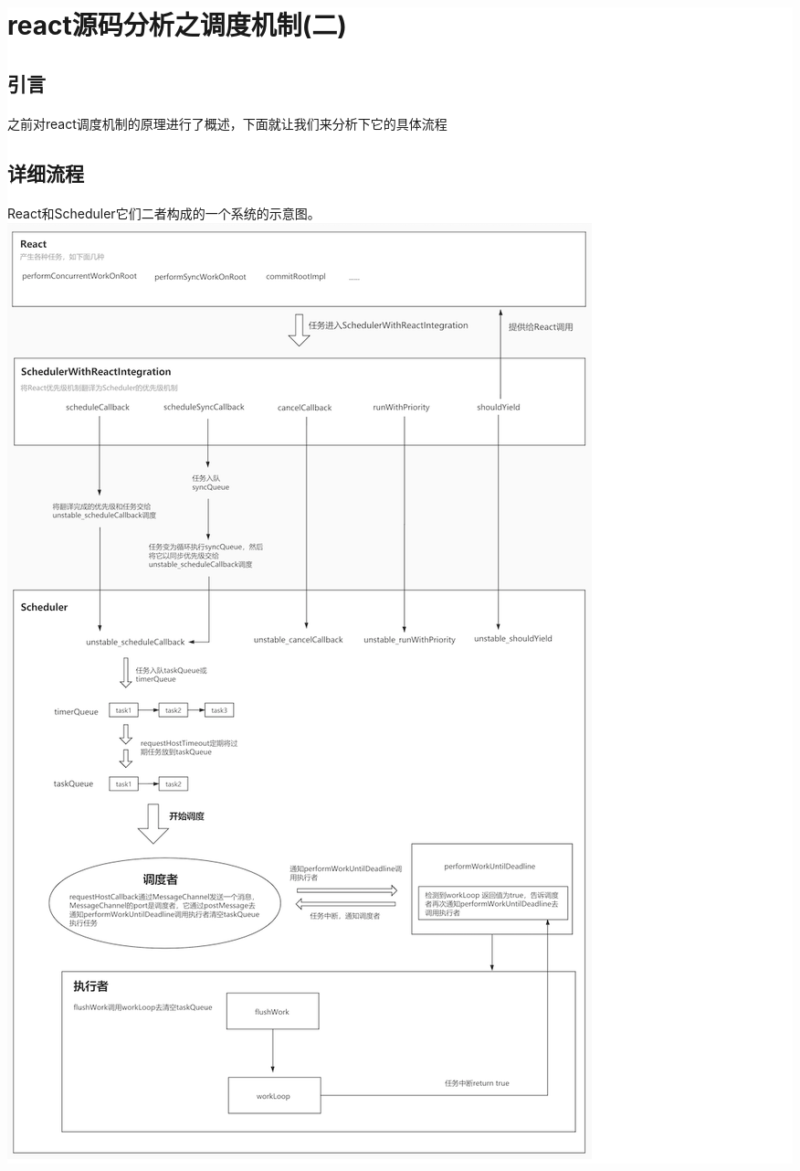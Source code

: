 
# react源码分析之调度机制(二)

## 引言
之前对react调度机制的原理进行了概述，下面就让我们来分析下它的具体流程

## 详细流程
React和Scheduler它们二者构成的一个系统的示意图。
<img src='img/41-1.png'>
